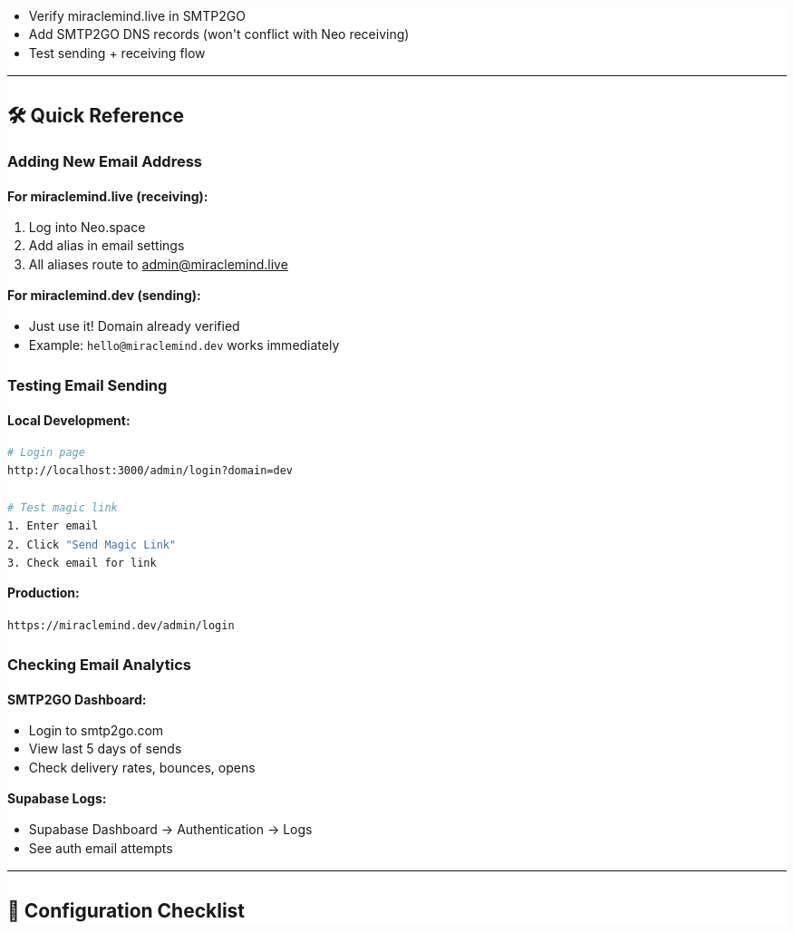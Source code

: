 - Verify miraclemind.live in SMTP2GO
- Add SMTP2GO DNS records (won't conflict with Neo receiving)
- Test sending + receiving flow

---

## 🛠️ Quick Reference

### Adding New Email Address

**For miraclemind.live (receiving):**

1. Log into Neo.space
2. Add alias in email settings
3. All aliases route to admin@miraclemind.live

**For miraclemind.dev (sending):**

- Just use it! Domain already verified
- Example: `hello@miraclemind.dev` works immediately

### Testing Email Sending

**Local Development:**

```bash
# Login page
http://localhost:3000/admin/login?domain=dev

# Test magic link
1. Enter email
2. Click "Send Magic Link"
3. Check email for link
```

**Production:**

```bash
https://miraclemind.dev/admin/login
```

### Checking Email Analytics

**SMTP2GO Dashboard:**

- Login to smtp2go.com
- View last 5 days of sends
- Check delivery rates, bounces, opens

**Supabase Logs:**

- Supabase Dashboard → Authentication → Logs
- See auth email attempts

---

## 📝 Configuration Checklist
